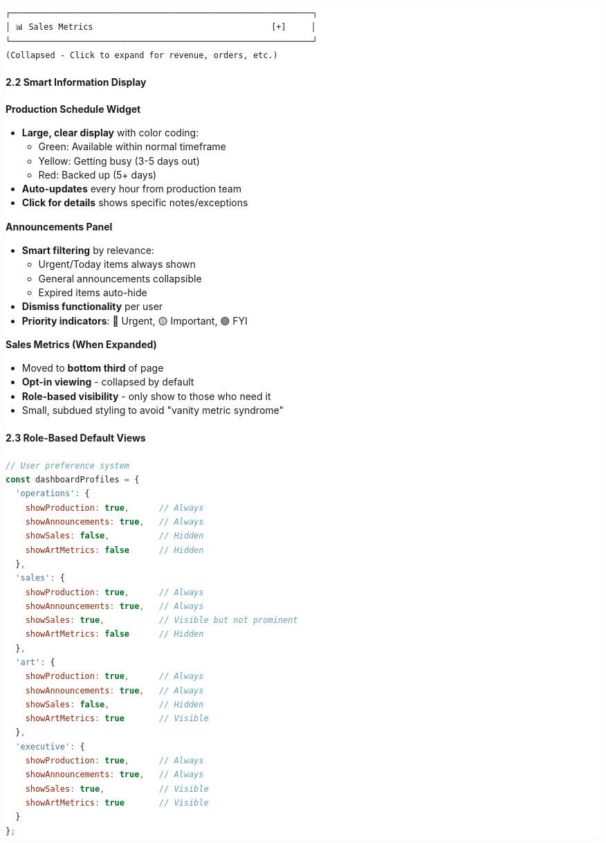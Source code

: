 ```
┌─────────────────────────────────────────────────────────────┐
│ 📊 Sales Metrics                                    [+]     │
└─────────────────────────────────────────────────────────────┘
(Collapsed - Click to expand for revenue, orders, etc.)
```

#### 2.2 Smart Information Display

**Production Schedule Widget**
- **Large, clear display** with color coding:
  - Green: Available within normal timeframe
  - Yellow: Getting busy (3-5 days out)
  - Red: Backed up (5+ days)
- **Auto-updates** every hour from production team
- **Click for details** shows specific notes/exceptions

**Announcements Panel**
- **Smart filtering** by relevance:
  - Urgent/Today items always shown
  - General announcements collapsible
  - Expired items auto-hide
- **Dismiss functionality** per user
- **Priority indicators**: 🔴 Urgent, 🟡 Important, 🟢 FYI

**Sales Metrics (When Expanded)**
- Moved to **bottom third** of page
- **Opt-in viewing** - collapsed by default
- **Role-based visibility** - only show to those who need it
- Small, subdued styling to avoid "vanity metric syndrome"

#### 2.3 Role-Based Default Views

```javascript
// User preference system
const dashboardProfiles = {
  'operations': {
    showProduction: true,      // Always
    showAnnouncements: true,   // Always
    showSales: false,          // Hidden
    showArtMetrics: false      // Hidden
  },
  'sales': {
    showProduction: true,      // Always
    showAnnouncements: true,   // Always  
    showSales: true,           // Visible but not prominent
    showArtMetrics: false      // Hidden
  },
  'art': {
    showProduction: true,      // Always
    showAnnouncements: true,   // Always
    showSales: false,          // Hidden
    showArtMetrics: true       // Visible
  },
  'executive': {
    showProduction: true,      // Always
    showAnnouncements: true,   // Always
    showSales: true,           // Visible
    showArtMetrics: true       // Visible
  }
};
```
